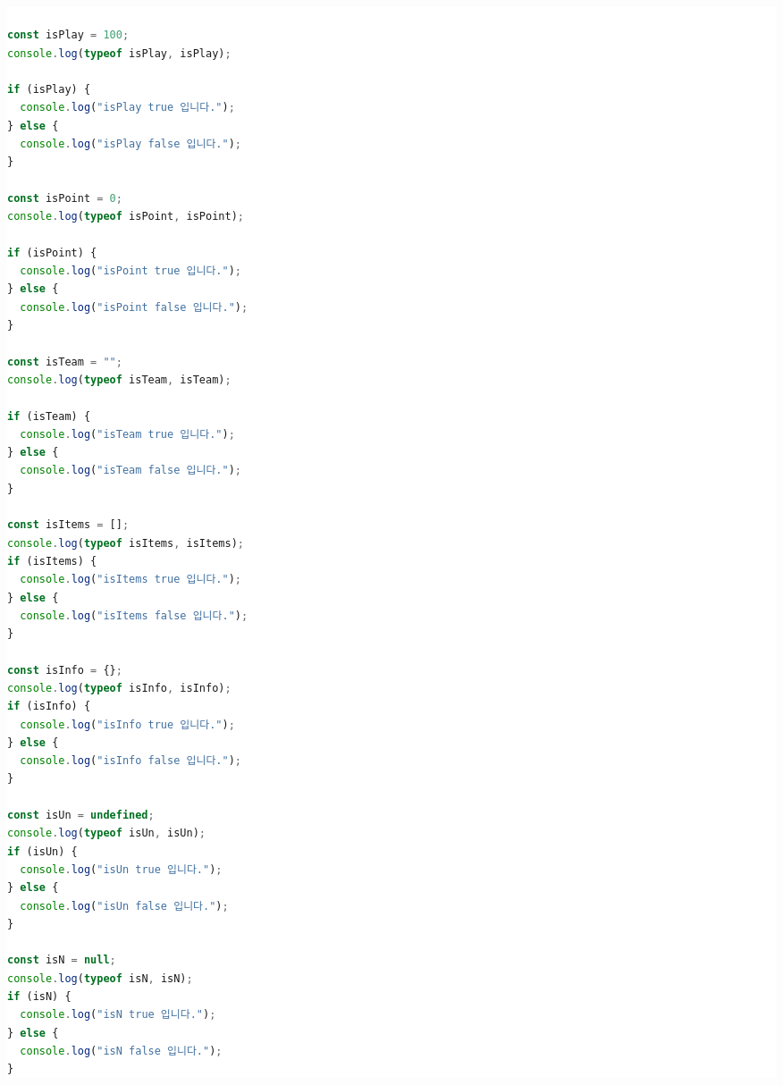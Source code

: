 ```js

const isPlay = 100;
console.log(typeof isPlay, isPlay);

if (isPlay) {
  console.log("isPlay true 입니다.");
} else {
  console.log("isPlay false 입니다.");
}

const isPoint = 0;
console.log(typeof isPoint, isPoint);

if (isPoint) {
  console.log("isPoint true 입니다.");
} else {
  console.log("isPoint false 입니다.");
}

const isTeam = "";
console.log(typeof isTeam, isTeam);

if (isTeam) {
  console.log("isTeam true 입니다.");
} else {
  console.log("isTeam false 입니다.");
}

const isItems = [];
console.log(typeof isItems, isItems);
if (isItems) {
  console.log("isItems true 입니다.");
} else {
  console.log("isItems false 입니다.");
}

const isInfo = {};
console.log(typeof isInfo, isInfo);
if (isInfo) {
  console.log("isInfo true 입니다.");
} else {
  console.log("isInfo false 입니다.");
}

const isUn = undefined;
console.log(typeof isUn, isUn);
if (isUn) {
  console.log("isUn true 입니다.");
} else {
  console.log("isUn false 입니다.");
}

const isN = null;
console.log(typeof isN, isN);
if (isN) {
  console.log("isN true 입니다.");
} else {
  console.log("isN false 입니다.");
}
```
